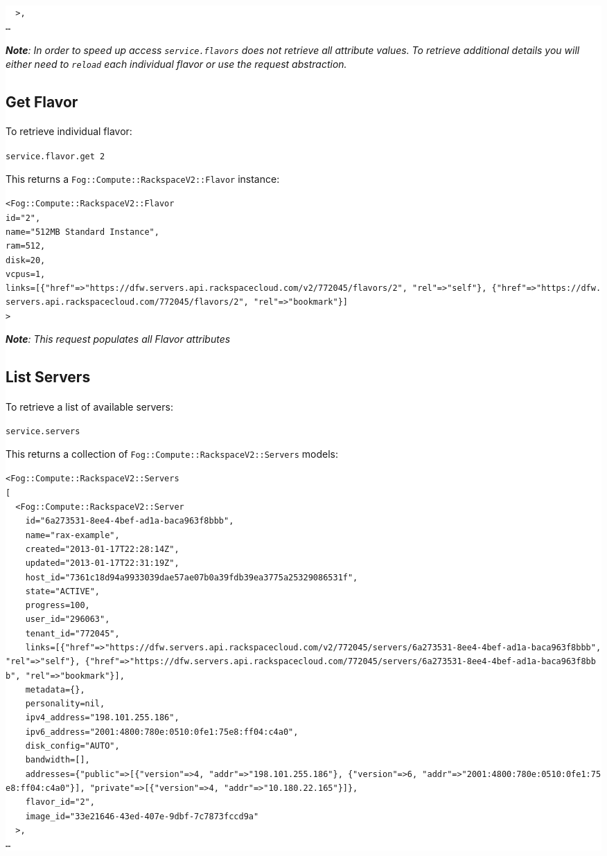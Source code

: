       >,
	…
	
***Note**: In order to speed up access `service.flavors` does not retrieve all attribute values. To retrieve additional details you will either need to `reload` each individual flavor or use the request abstraction.*


## Get Flavor

To retrieve individual flavor:

	service.flavor.get 2
	
This returns a `Fog::Compute::RackspaceV2::Flavor` instance:

	<Fog::Compute::RackspaceV2::Flavor
    id="2",
    name="512MB Standard Instance",
    ram=512,
    disk=20,
    vcpus=1,
    links=[{"href"=>"https://dfw.servers.api.rackspacecloud.com/v2/772045/flavors/2", "rel"=>"self"}, {"href"=>"https://dfw.servers.api.rackspacecloud.com/772045/flavors/2", "rel"=>"bookmark"}]
    >
    
***Note**: This request populates all Flavor attributes*


## List Servers

To retrieve a list of available  servers:

	service.servers

This returns a collection of `Fog::Compute::RackspaceV2::Servers` models:
	
	<Fog::Compute::RackspaceV2::Servers
    [
      <Fog::Compute::RackspaceV2::Server
        id="6a273531-8ee4-4bef-ad1a-baca963f8bbb",
        name="rax-example",
        created="2013-01-17T22:28:14Z",
        updated="2013-01-17T22:31:19Z",
        host_id="7361c18d94a9933039dae57ae07b0a39fdb39ea3775a25329086531f",
        state="ACTIVE",
        progress=100,
        user_id="296063",
        tenant_id="772045",
        links=[{"href"=>"https://dfw.servers.api.rackspacecloud.com/v2/772045/servers/6a273531-8ee4-4bef-ad1a-baca963f8bbb", "rel"=>"self"}, {"href"=>"https://dfw.servers.api.rackspacecloud.com/772045/servers/6a273531-8ee4-4bef-ad1a-baca963f8bbb", "rel"=>"bookmark"}],
        metadata={},
        personality=nil,
        ipv4_address="198.101.255.186",
        ipv6_address="2001:4800:780e:0510:0fe1:75e8:ff04:c4a0",
        disk_config="AUTO",
        bandwidth=[],
        addresses={"public"=>[{"version"=>4, "addr"=>"198.101.255.186"}, {"version"=>6, "addr"=>"2001:4800:780e:0510:0fe1:75e8:ff04:c4a0"}], "private"=>[{"version"=>4, "addr"=>"10.180.22.165"}]},
        flavor_id="2",
        image_id="33e21646-43ed-407e-9dbf-7c7873fccd9a"
      >,
    …
